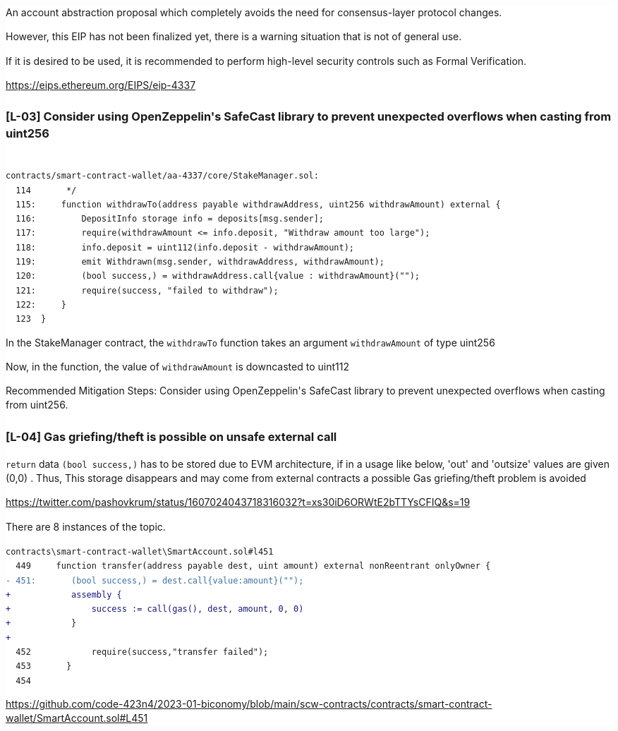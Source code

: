 An account abstraction proposal which completely avoids the need for consensus-layer protocol changes.

However, this EIP has not been finalized yet, there is a warning situation that is not of general use.

If it is desired to be used, it is recommended to perform high-level security controls such as Formal Verification.

https://eips.ethereum.org/EIPS/eip-4337

### [L-03] Consider using OpenZeppelin's SafeCast library to prevent unexpected overflows when casting from uint256


```solidity

contracts/smart-contract-wallet/aa-4337/core/StakeManager.sol:
  114       */
  115:     function withdrawTo(address payable withdrawAddress, uint256 withdrawAmount) external {
  116:         DepositInfo storage info = deposits[msg.sender];
  117:         require(withdrawAmount <= info.deposit, "Withdraw amount too large");
  118:         info.deposit = uint112(info.deposit - withdrawAmount);
  119:         emit Withdrawn(msg.sender, withdrawAddress, withdrawAmount);
  120:         (bool success,) = withdrawAddress.call{value : withdrawAmount}("");
  121:         require(success, "failed to withdraw");
  122:     }
  123  }

```
In the StakeManager contract, the `withdrawTo` function takes an argument `withdrawAmount` of type uint256

Now, in the function, the value of `withdrawAmount` is downcasted to uint112


Recommended Mitigation Steps:
Consider using OpenZeppelin's SafeCast library to prevent unexpected overflows when casting from uint256.


### [L-04] Gas griefing/theft is possible on unsafe external call

`return` data `(bool success,)` has to be stored due to EVM architecture, if in a usage like below, 'out' and 'outsize' values are given (0,0) . Thus, This storage disappears and may come from external contracts a possible Gas griefing/theft problem is avoided

https://twitter.com/pashovkrum/status/1607024043718316032?t=xs30iD6ORWtE2bTTYsCFIQ&s=19

There are 8 instances of the topic.

```diff
contracts\smart-contract-wallet\SmartAccount.sol#l451
  449     function transfer(address payable dest, uint amount) external nonReentrant onlyOwner {
- 451:       (bool success,) = dest.call{value:amount}("");                              
+            assembly {                                    
+                success := call(gas(), dest, amount, 0, 0)
+            }                                             
+                                                          
  452            require(success,"transfer failed");
  453       }
  454
```
https://github.com/code-423n4/2023-01-biconomy/blob/main/scw-contracts/contracts/smart-contract-wallet/SmartAccount.sol#L451
